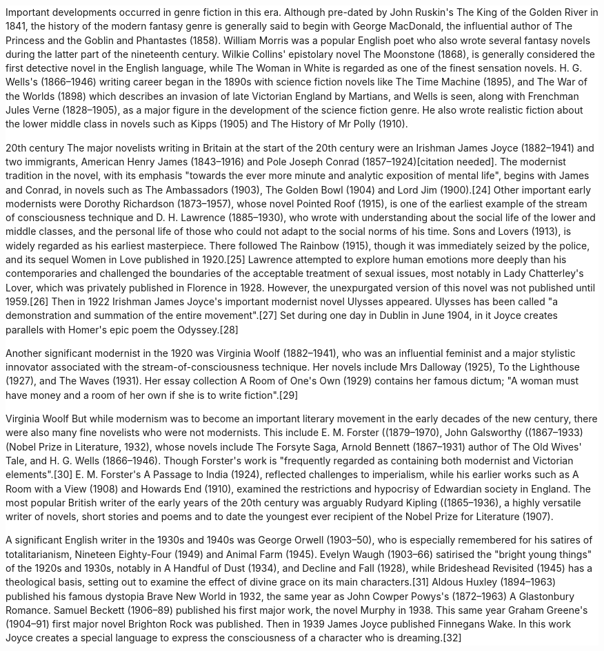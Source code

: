 Important developments occurred in genre fiction in this era. Although pre-dated by John Ruskin's The King of the Golden River in 1841, the history of the modern fantasy genre is generally said to begin with George MacDonald, the influential author of The Princess and the Goblin and Phantastes (1858). William Morris was a popular English poet who also wrote several fantasy novels during the latter part of the nineteenth century. Wilkie Collins' epistolary novel The Moonstone (1868), is generally considered the first detective novel in the English language, while The Woman in White is regarded as one of the finest sensation novels. H. G. Wells's (1866–1946) writing career began in the 1890s with science fiction novels like The Time Machine (1895), and The War of the Worlds (1898) which describes an invasion of late Victorian England by Martians, and Wells is seen, along with Frenchman Jules Verne (1828–1905), as a major figure in the development of the science fiction genre. He also wrote realistic fiction about the lower middle class in novels such as Kipps (1905) and The History of Mr Polly (1910).

20th century
The major novelists writing in Britain at the start of the 20th century were an Irishman James Joyce (1882–1941) and two immigrants, American Henry James (1843–1916) and Pole Joseph Conrad (1857–1924)[citation needed]. The modernist tradition in the novel, with its emphasis "towards the ever more minute and analytic exposition of mental life", begins with James and Conrad, in novels such as The Ambassadors (1903), The Golden Bowl (1904) and Lord Jim (1900).[24] Other important early modernists were Dorothy Richardson (1873–1957), whose novel Pointed Roof (1915), is one of the earliest example of the stream of consciousness technique and D. H. Lawrence (1885–1930), who wrote with understanding about the social life of the lower and middle classes, and the personal life of those who could not adapt to the social norms of his time. Sons and Lovers (1913), is widely regarded as his earliest masterpiece. There followed The Rainbow (1915), though it was immediately seized by the police, and its sequel Women in Love published in 1920.[25] Lawrence attempted to explore human emotions more deeply than his contemporaries and challenged the boundaries of the acceptable treatment of sexual issues, most notably in Lady Chatterley's Lover, which was privately published in Florence in 1928. However, the unexpurgated version of this novel was not published until 1959.[26] Then in 1922 Irishman James Joyce's important modernist novel Ulysses appeared. Ulysses has been called "a demonstration and summation of the entire movement".[27] Set during one day in Dublin in June 1904, in it Joyce creates parallels with Homer's epic poem the Odyssey.[28]

Another significant modernist in the 1920 was Virginia Woolf (1882–1941), who was an influential feminist and a major stylistic innovator associated with the stream-of-consciousness technique. Her novels include Mrs Dalloway (1925), To the Lighthouse (1927), and The Waves (1931). Her essay collection A Room of One's Own (1929) contains her famous dictum; "A woman must have money and a room of her own if she is to write fiction".[29]


Virginia Woolf
But while modernism was to become an important literary movement in the early decades of the new century, there were also many fine novelists who were not modernists. This include E. M. Forster ((1879–1970), John Galsworthy ((1867–1933) (Nobel Prize in Literature, 1932), whose novels include The Forsyte Saga, Arnold Bennett (1867–1931) author of The Old Wives' Tale, and H. G. Wells (1866–1946). Though Forster's work is "frequently regarded as containing both modernist and Victorian elements".[30] E. M. Forster's A Passage to India (1924), reflected challenges to imperialism, while his earlier works such as A Room with a View (1908) and Howards End (1910), examined the restrictions and hypocrisy of Edwardian society in England. The most popular British writer of the early years of the 20th century was arguably Rudyard Kipling ((1865–1936), a highly versatile writer of novels, short stories and poems and to date the youngest ever recipient of the Nobel Prize for Literature (1907).

A significant English writer in the 1930s and 1940s was George Orwell (1903–50), who is especially remembered for his satires of totalitarianism, Nineteen Eighty-Four (1949) and Animal Farm (1945). Evelyn Waugh (1903–66) satirised the "bright young things" of the 1920s and 1930s, notably in A Handful of Dust (1934), and Decline and Fall (1928), while Brideshead Revisited (1945) has a theological basis, setting out to examine the effect of divine grace on its main characters.[31] Aldous Huxley (1894–1963) published his famous dystopia Brave New World in 1932, the same year as John Cowper Powys's (1872–1963) A Glastonbury Romance. Samuel Beckett (1906–89) published his first major work, the novel Murphy in 1938. This same year Graham Greene's (1904–91) first major novel Brighton Rock was published. Then in 1939 James Joyce published Finnegans Wake. In this work Joyce creates a special language to express the consciousness of a character who is dreaming.[32]
